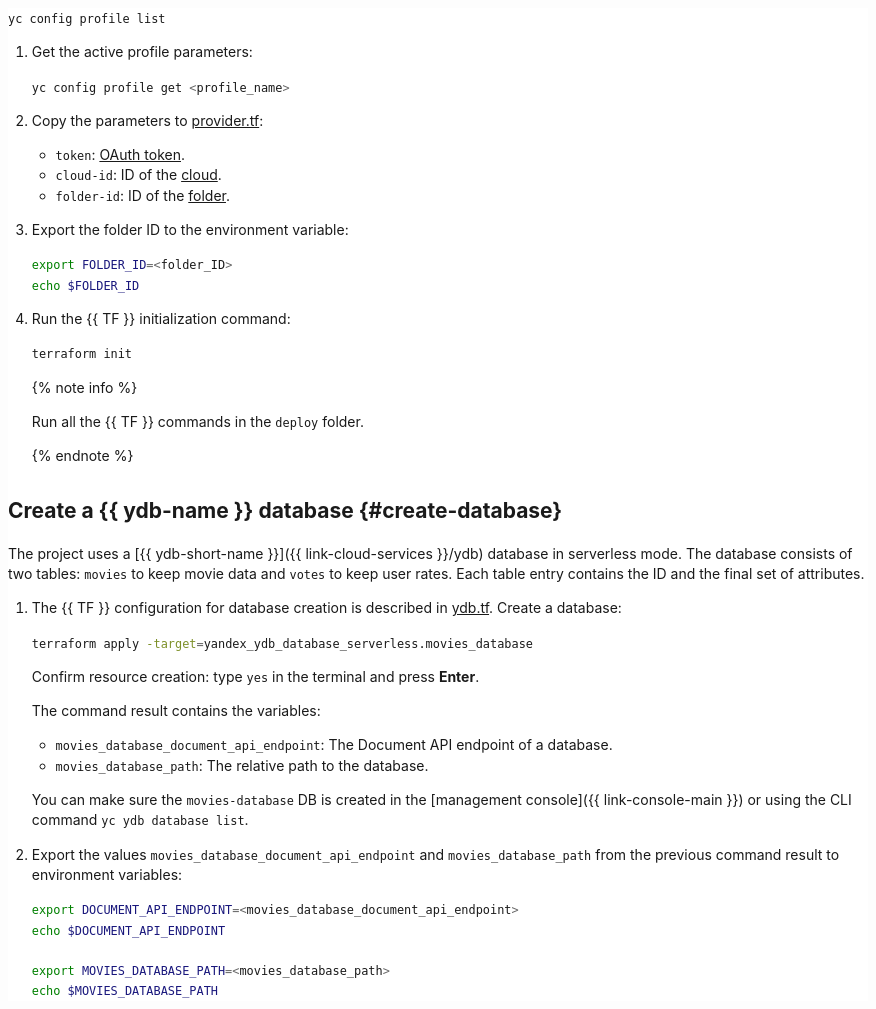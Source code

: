    ```bash
   yc config profile list
   ```

1. Get the active profile parameters:

   ```bash
   yc config profile get <profile_name>
   ```

1. Copy the parameters to [provider.tf](https://github.com/yandex-cloud-examples/yc-serverless-web-application-movie-website/blob/main/deploy/provider.tf):
   * `token`: [OAuth token](../../iam/concepts/authorization/oauth-token.md).
   * `cloud-id`: ID of the [cloud](../../resource-manager/concepts/resources-hierarchy.md#cloud).
   * `folder-id`: ID of the [folder](../../resource-manager/concepts/resources-hierarchy.md#folder).
1. Export the folder ID to the environment variable:

   ```bash
   export FOLDER_ID=<folder_ID>
   echo $FOLDER_ID
   ```

1. Run the {{ TF }} initialization command:

   ```bash
   terraform init
   ```

   {% note info %}

   Run all the {{ TF }} commands in the `deploy` folder.

   {% endnote %}

## Create a {{ ydb-name }} database {#create-database}

The project uses a [{{ ydb-short-name }}]({{ link-cloud-services }}/ydb) database in serverless mode. The database consists of two tables: `movies` to keep movie data and `votes` to keep user rates. Each table entry contains the ID and the final set of attributes.
1. The {{ TF }} configuration for database creation is described in [ydb.tf](https://github.com/yandex-cloud-examples/yc-serverless-web-application-movie-website/blob/main/deploy/ydb.tf). Create a database:

   ```bash
   terraform apply -target=yandex_ydb_database_serverless.movies_database
   ```

   Confirm resource creation: type `yes` in the terminal and press **Enter**.

   The command result contains the variables:
   * `movies_database_document_api_endpoint`: The Document API endpoint of a database.
   * `movies_database_path`: The relative path to the database.

   You can make sure the `movies-database` DB is created in the [management console]({{ link-console-main }}) or using the CLI command `yc ydb database list`.
1. Export the values `movies_database_document_api_endpoint` and `movies_database_path` from the previous command result to environment variables:

   ```bash
   export DOCUMENT_API_ENDPOINT=<movies_database_document_api_endpoint>
   echo $DOCUMENT_API_ENDPOINT

   export MOVIES_DATABASE_PATH=<movies_database_path>
   echo $MOVIES_DATABASE_PATH
   ```

